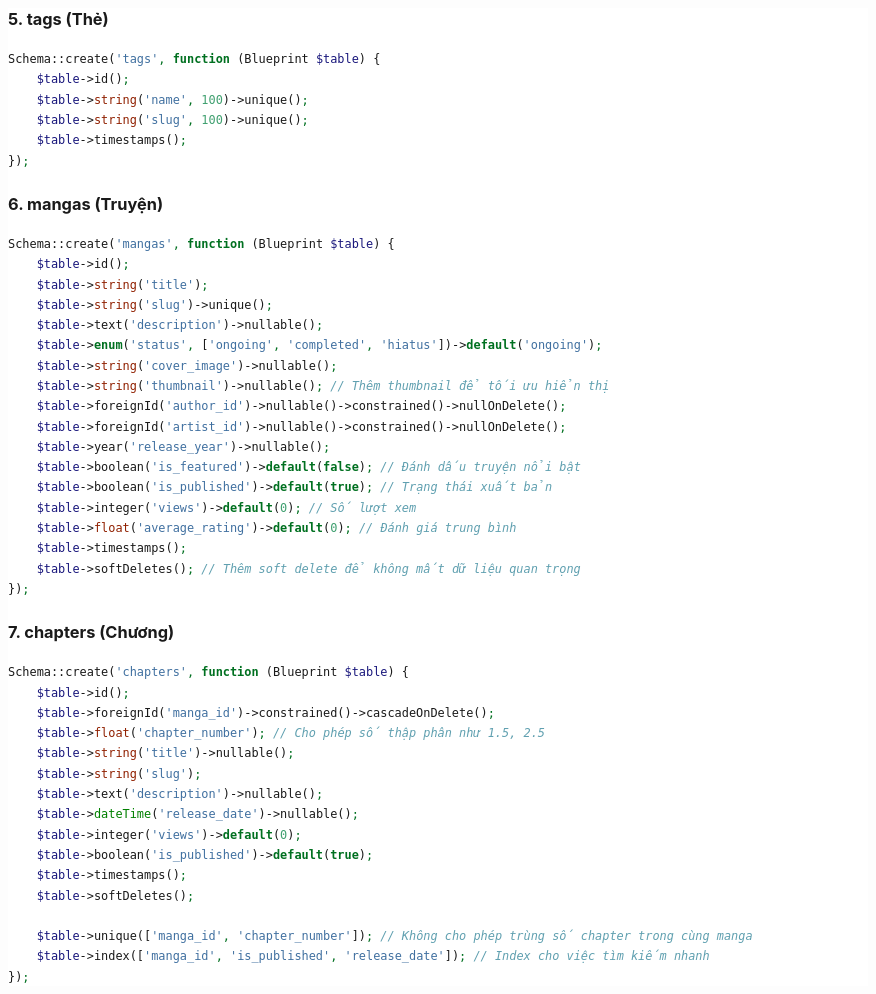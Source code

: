 ### 5. tags (Thẻ)
```php
Schema::create('tags', function (Blueprint $table) {
    $table->id();
    $table->string('name', 100)->unique();
    $table->string('slug', 100)->unique();
    $table->timestamps();
});
```

### 6. mangas (Truyện)
```php
Schema::create('mangas', function (Blueprint $table) {
    $table->id();
    $table->string('title');
    $table->string('slug')->unique();
    $table->text('description')->nullable();
    $table->enum('status', ['ongoing', 'completed', 'hiatus'])->default('ongoing');
    $table->string('cover_image')->nullable();
    $table->string('thumbnail')->nullable(); // Thêm thumbnail để tối ưu hiển thị
    $table->foreignId('author_id')->nullable()->constrained()->nullOnDelete();
    $table->foreignId('artist_id')->nullable()->constrained()->nullOnDelete();
    $table->year('release_year')->nullable();
    $table->boolean('is_featured')->default(false); // Đánh dấu truyện nổi bật
    $table->boolean('is_published')->default(true); // Trạng thái xuất bản
    $table->integer('views')->default(0); // Số lượt xem
    $table->float('average_rating')->default(0); // Đánh giá trung bình
    $table->timestamps();
    $table->softDeletes(); // Thêm soft delete để không mất dữ liệu quan trọng
});
```

### 7. chapters (Chương)
```php
Schema::create('chapters', function (Blueprint $table) {
    $table->id();
    $table->foreignId('manga_id')->constrained()->cascadeOnDelete();
    $table->float('chapter_number'); // Cho phép số thập phân như 1.5, 2.5
    $table->string('title')->nullable();
    $table->string('slug');
    $table->text('description')->nullable();
    $table->dateTime('release_date')->nullable();
    $table->integer('views')->default(0);
    $table->boolean('is_published')->default(true);
    $table->timestamps();
    $table->softDeletes();
    
    $table->unique(['manga_id', 'chapter_number']); // Không cho phép trùng số chapter trong cùng manga
    $table->index(['manga_id', 'is_published', 'release_date']); // Index cho việc tìm kiếm nhanh
});
```
